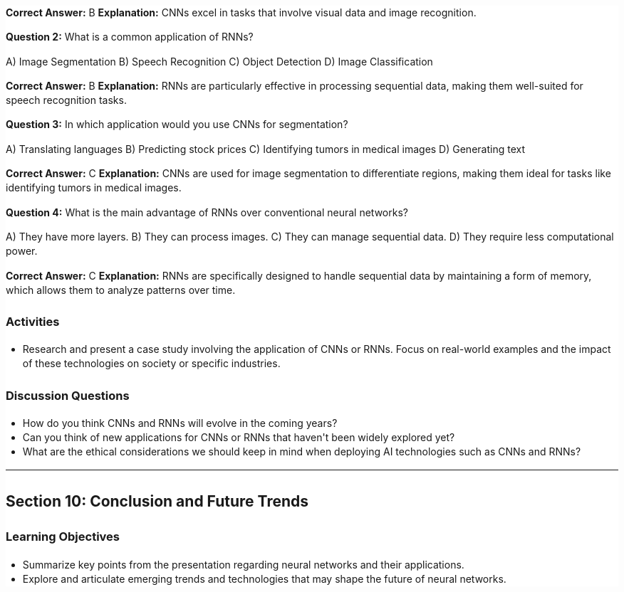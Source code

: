 **Correct Answer:** B
**Explanation:** CNNs excel in tasks that involve visual data and image recognition.

**Question 2:** What is a common application of RNNs?

  A) Image Segmentation
  B) Speech Recognition
  C) Object Detection
  D) Image Classification

**Correct Answer:** B
**Explanation:** RNNs are particularly effective in processing sequential data, making them well-suited for speech recognition tasks.

**Question 3:** In which application would you use CNNs for segmentation?

  A) Translating languages
  B) Predicting stock prices
  C) Identifying tumors in medical images
  D) Generating text

**Correct Answer:** C
**Explanation:** CNNs are used for image segmentation to differentiate regions, making them ideal for tasks like identifying tumors in medical images.

**Question 4:** What is the main advantage of RNNs over conventional neural networks?

  A) They have more layers.
  B) They can process images.
  C) They can manage sequential data.
  D) They require less computational power.

**Correct Answer:** C
**Explanation:** RNNs are specifically designed to handle sequential data by maintaining a form of memory, which allows them to analyze patterns over time.

### Activities
- Research and present a case study involving the application of CNNs or RNNs. Focus on real-world examples and the impact of these technologies on society or specific industries.

### Discussion Questions
- How do you think CNNs and RNNs will evolve in the coming years?
- Can you think of new applications for CNNs or RNNs that haven't been widely explored yet?
- What are the ethical considerations we should keep in mind when deploying AI technologies such as CNNs and RNNs?

---

## Section 10: Conclusion and Future Trends

### Learning Objectives
- Summarize key points from the presentation regarding neural networks and their applications.
- Explore and articulate emerging trends and technologies that may shape the future of neural networks.
